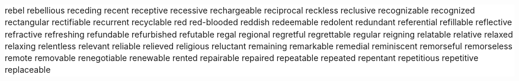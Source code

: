 rebel
rebellious
receding
recent
receptive
recessive
rechargeable
reciprocal
reckless
reclusive
recognizable
recognized
rectangular
rectifiable
recurrent
recyclable
red
red-blooded
reddish
redeemable
redolent
redundant
referential
refillable
reflective
refractive
refreshing
refundable
refurbished
refutable
regal
regional
regretful
regrettable
regular
reigning
relatable
relative
relaxed
relaxing
relentless
relevant
reliable
relieved
religious
reluctant
remaining
remarkable
remedial
reminiscent
remorseful
remorseless
remote
removable
renegotiable
renewable
rented
repairable
repaired	repeatable
repeated
repentant
repetitious
repetitive
replaceable